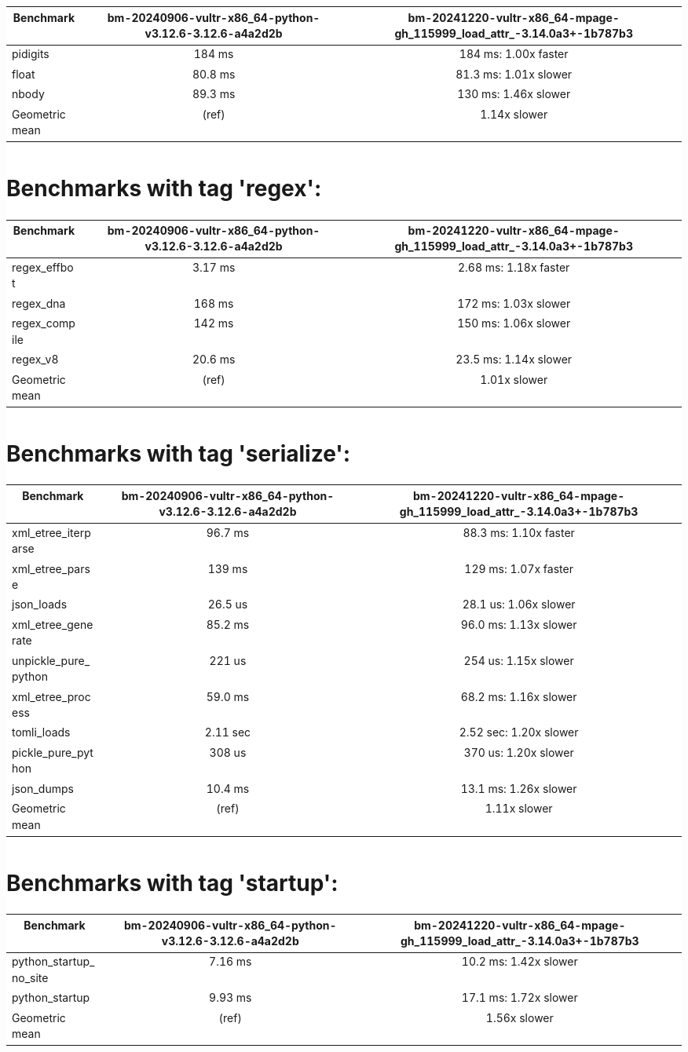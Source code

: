 | Benchmark      | bm-20240906-vultr-x86_64-python-v3.12.6-3.12.6-a4a2d2b | bm-20241220-vultr-x86_64-mpage-gh_115999_load_attr_-3.14.0a3+-1b787b3 |
|----------------|:------------------------------------------------------:|:---------------------------------------------------------------------:|
| pidigits       | 184 ms                                                 | 184 ms: 1.00x faster                                                  |
| float          | 80.8 ms                                                | 81.3 ms: 1.01x slower                                                 |
| nbody          | 89.3 ms                                                | 130 ms: 1.46x slower                                                  |
| Geometric mean | (ref)                                                  | 1.14x slower                                                          |

Benchmarks with tag 'regex':
============================

| Benchmark      | bm-20240906-vultr-x86_64-python-v3.12.6-3.12.6-a4a2d2b | bm-20241220-vultr-x86_64-mpage-gh_115999_load_attr_-3.14.0a3+-1b787b3 |
|----------------|:------------------------------------------------------:|:---------------------------------------------------------------------:|
| regex_effbot   | 3.17 ms                                                | 2.68 ms: 1.18x faster                                                 |
| regex_dna      | 168 ms                                                 | 172 ms: 1.03x slower                                                  |
| regex_compile  | 142 ms                                                 | 150 ms: 1.06x slower                                                  |
| regex_v8       | 20.6 ms                                                | 23.5 ms: 1.14x slower                                                 |
| Geometric mean | (ref)                                                  | 1.01x slower                                                          |

Benchmarks with tag 'serialize':
================================

| Benchmark            | bm-20240906-vultr-x86_64-python-v3.12.6-3.12.6-a4a2d2b | bm-20241220-vultr-x86_64-mpage-gh_115999_load_attr_-3.14.0a3+-1b787b3 |
|----------------------|:------------------------------------------------------:|:---------------------------------------------------------------------:|
| xml_etree_iterparse  | 96.7 ms                                                | 88.3 ms: 1.10x faster                                                 |
| xml_etree_parse      | 139 ms                                                 | 129 ms: 1.07x faster                                                  |
| json_loads           | 26.5 us                                                | 28.1 us: 1.06x slower                                                 |
| xml_etree_generate   | 85.2 ms                                                | 96.0 ms: 1.13x slower                                                 |
| unpickle_pure_python | 221 us                                                 | 254 us: 1.15x slower                                                  |
| xml_etree_process    | 59.0 ms                                                | 68.2 ms: 1.16x slower                                                 |
| tomli_loads          | 2.11 sec                                               | 2.52 sec: 1.20x slower                                                |
| pickle_pure_python   | 308 us                                                 | 370 us: 1.20x slower                                                  |
| json_dumps           | 10.4 ms                                                | 13.1 ms: 1.26x slower                                                 |
| Geometric mean       | (ref)                                                  | 1.11x slower                                                          |

Benchmarks with tag 'startup':
==============================

| Benchmark              | bm-20240906-vultr-x86_64-python-v3.12.6-3.12.6-a4a2d2b | bm-20241220-vultr-x86_64-mpage-gh_115999_load_attr_-3.14.0a3+-1b787b3 |
|------------------------|:------------------------------------------------------:|:---------------------------------------------------------------------:|
| python_startup_no_site | 7.16 ms                                                | 10.2 ms: 1.42x slower                                                 |
| python_startup         | 9.93 ms                                                | 17.1 ms: 1.72x slower                                                 |
| Geometric mean         | (ref)                                                  | 1.56x slower                                                          |
